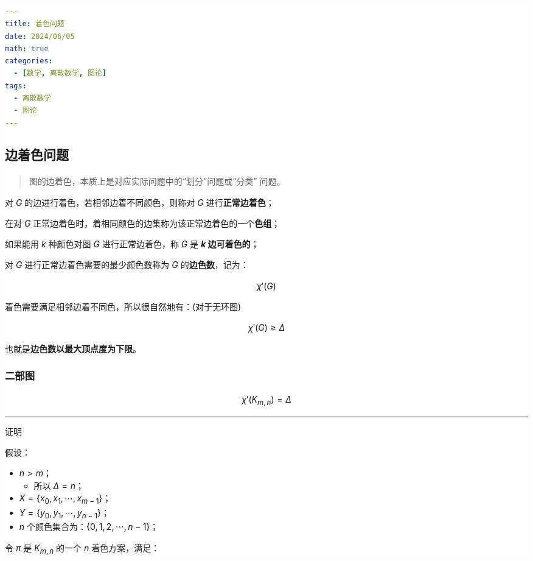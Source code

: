 ```yaml
---
title: 着色问题
date: 2024/06/05
math: true
categories:
  - [数学, 离散数学, 图论]
tags:
  - 离散数学
  - 图论
---
```


## 边着色问题

> 图的边着色，本质上是对应实际问题中的“划分”问题或“分类” 问题。

对 $G$ 的边进行着色，若相邻边着不同颜色，则称对 $G$ 进行**正常边着色**；

在对 $G$ 正常边着色时，着相同颜色的边集称为该正常边着色的一个**色组**；

如果能用 $k$ 种颜色对图 $G$ 进行正常边着色，称 $G$ 是 **$k$ 边可着色的**；

对 $G$ 进行正常边着色需要的最少颜色数称为 $G$ 的**边色数**，记为：

$$
\chi'(G)
$$

着色需要满足相邻边着不同色，所以很自然地有：(对于无环图)

$$
\chi'(G)\geq\Delta
$$

也就是**边色数以最大顶点度为下限**。

### 二部图

$$
\chi'(K_{m,n})=\Delta
$$

---

证明

假设：

- $n\gt m$；
  - 所以 $\Delta=n$；
- $X=\{x_0,x_1,\cdots,x_{m-1}\}$；
- $Y=\{y_0,y_1,\cdots,y_{n-1}\}$；
- $n$ 个颜色集合为：$\{0,1,2,\cdots,n-1\}$；

令 $\pi$ 是 $K_{m,n}$ 的一个 $n$ 着色方案，满足：
